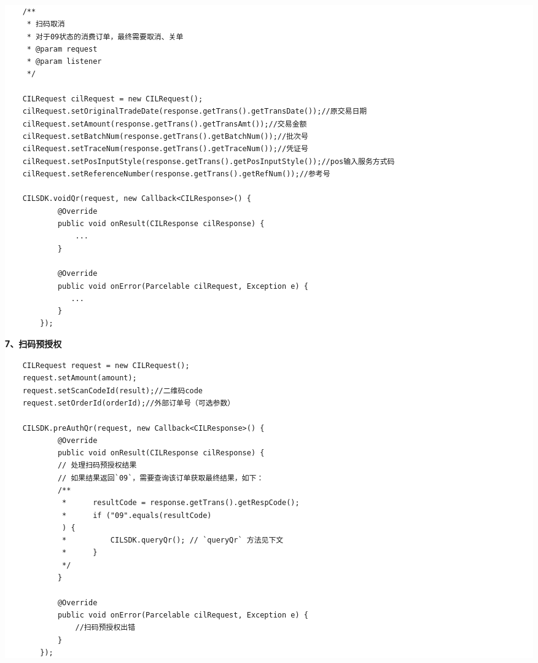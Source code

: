 ```
    /**
     * 扫码取消
     * 对于09状态的消费订单，最终需要取消、关单
     * @param request
     * @param listener
     */  

    CILRequest cilRequest = new CILRequest();
    cilRequest.setOriginalTradeDate(response.getTrans().getTransDate());//原交易日期
    cilRequest.setAmount(response.getTrans().getTransAmt());//交易金额
    cilRequest.setBatchNum(response.getTrans().getBatchNum());//批次号
    cilRequest.setTraceNum(response.getTrans().getTraceNum());//凭证号
    cilRequest.setPosInputStyle(response.getTrans().getPosInputStyle());//pos输入服务方式码
    cilRequest.setReferenceNumber(response.getTrans().getRefNum());//参考号  
    
    CILSDK.voidQr(request, new Callback<CILResponse>() {
            @Override
            public void onResult(CILResponse cilResponse) {
                ...
            }

            @Override
            public void onError(Parcelable cilRequest, Exception e) {
               ...
            }
        });  
```	
	

**7、扫码预授权**  
```
    CILRequest request = new CILRequest();
    request.setAmount(amount);
    request.setScanCodeId(result);//二维码code
    request.setOrderId(orderId);//外部订单号（可选参数）
	
	CILSDK.preAuthQr(request, new Callback<CILResponse>() {
            @Override
            public void onResult(CILResponse cilResponse) {
            // 处理扫码预授权结果
            // 如果结果返回`09`，需要查询该订单获取最终结果，如下：
            /**
             *      resultCode = response.getTrans().getRespCode();
             *      if ("09".equals(resultCode)
             ) {
             *          CILSDK.queryQr(); // `queryQr` 方法见下文
             *      }
             */
            }

            @Override
            public void onError(Parcelable cilRequest, Exception e) {
                //扫码预授权出错
            }
        });  
```		
	